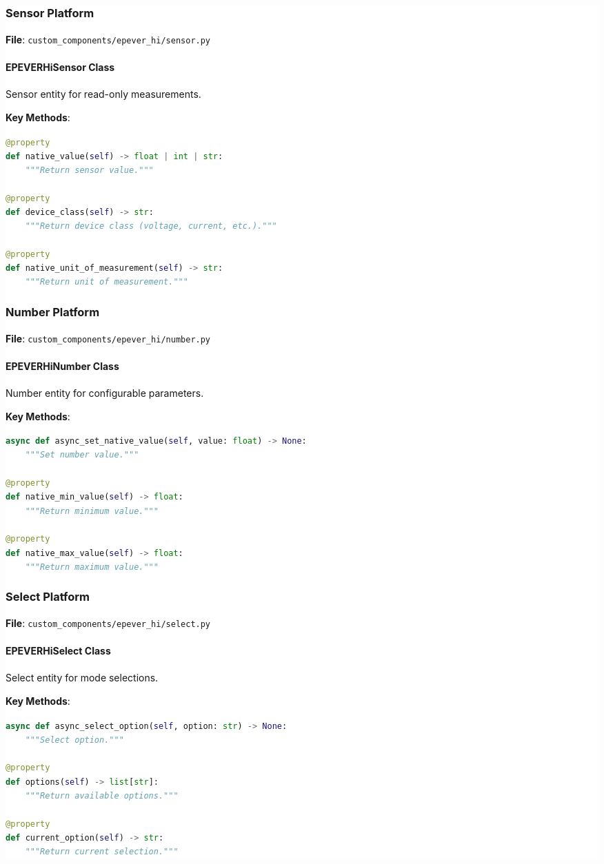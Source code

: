 ### Sensor Platform

**File**: `custom_components/epever_hi/sensor.py`

#### EPEVERHiSensor Class
Sensor entity for read-only measurements.

**Key Methods**:
```python
@property
def native_value(self) -> float | int | str:
    """Return sensor value."""
    
@property
def device_class(self) -> str:
    """Return device class (voltage, current, etc.)."""
    
@property
def native_unit_of_measurement(self) -> str:
    """Return unit of measurement."""
```

### Number Platform

**File**: `custom_components/epever_hi/number.py`

#### EPEVERHiNumber Class
Number entity for configurable parameters.

**Key Methods**:
```python
async def async_set_native_value(self, value: float) -> None:
    """Set number value."""
    
@property
def native_min_value(self) -> float:
    """Return minimum value."""
    
@property
def native_max_value(self) -> float:
    """Return maximum value."""
```

### Select Platform

**File**: `custom_components/epever_hi/select.py`

#### EPEVERHiSelect Class
Select entity for mode selections.

**Key Methods**:
```python
async def async_select_option(self, option: str) -> None:
    """Select option."""
    
@property
def options(self) -> list[str]:
    """Return available options."""
    
@property
def current_option(self) -> str:
    """Return current selection."""
```

